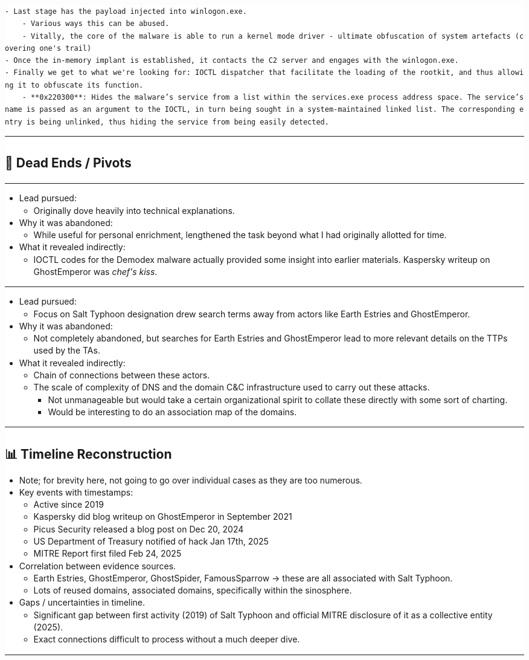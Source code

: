 	- Last stage has the payload injected into winlogon.exe.
		- Various ways this can be abused.
		- Vitally, the core of the malware is able to run a kernel mode driver - ultimate obfuscation of system artefacts (covering one's trail)
	- Once the in-memory implant is established, it contacts the C2 server and engages with the winlogon.exe.
	- Finally we get to what we're looking for: IOCTL dispatcher that facilitate the loading of the rootkit, and thus allowing it to obfuscate its function.
		- **0x220300**: Hides the malware’s service from a list within the services.exe process address space. The service’s name is passed as an argument to the IOCTL, in turn being sought in a system-maintained linked list. The corresponding entry is being unlinked, thus hiding the service from being easily detected.
---

## 🚧 Dead Ends / Pivots
---
- Lead pursued:  
	- Originally dove heavily into technical explanations.
- Why it was abandoned:  
	- While useful for personal enrichment, lengthened the task beyond what I had originally allotted for time.
- What it revealed indirectly:  
	- IOCTL codes for the Demodex malware actually provided some insight into earlier materials. Kaspersky writeup on GhostEmperor was *chef's kiss*.
---
- Lead pursued:  
	- Focus on Salt Typhoon designation drew search terms away from actors like Earth Estries and GhostEmperor.
- Why it was abandoned:  
	- Not completely abandoned, but searches for Earth Estries and GhostEmperor lead to more relevant details on the TTPs used by the TAs.
- What it revealed indirectly:  
	- Chain of connections between these actors.
	- The scale of complexity of DNS and the domain C&C infrastructure used to carry out these attacks.
		- Not unmanageable but would take a certain organizational spirit to collate these directly with some sort of charting.
		- Would be interesting to do an association map of the domains.
---

## 📊 Timeline Reconstruction
- Note; for brevity here, not going to go over individual cases as they are too numerous.
- Key events with timestamps:
	- Active since 2019
	- Kaspersky did blog writeup on GhostEmperor in September 2021
	- Picus Security released a blog post on Dec 20, 2024
	- US Department of Treasury notified of hack Jan 17th, 2025
	- MITRE Report first filed Feb 24, 2025
- Correlation between evidence sources. 
	- Earth Estries, GhostEmperor, GhostSpider, FamousSparrow -> these are all associated with Salt Typhoon.
	- Lots of reused domains, associated domains, specifically within the sinosphere.
- Gaps / uncertainties in timeline.
	- Significant gap between first activity (2019) of Salt Typhoon and official MITRE disclosure of it as a collective entity (2025).
	- Exact connections difficult to process without a much deeper dive.

---